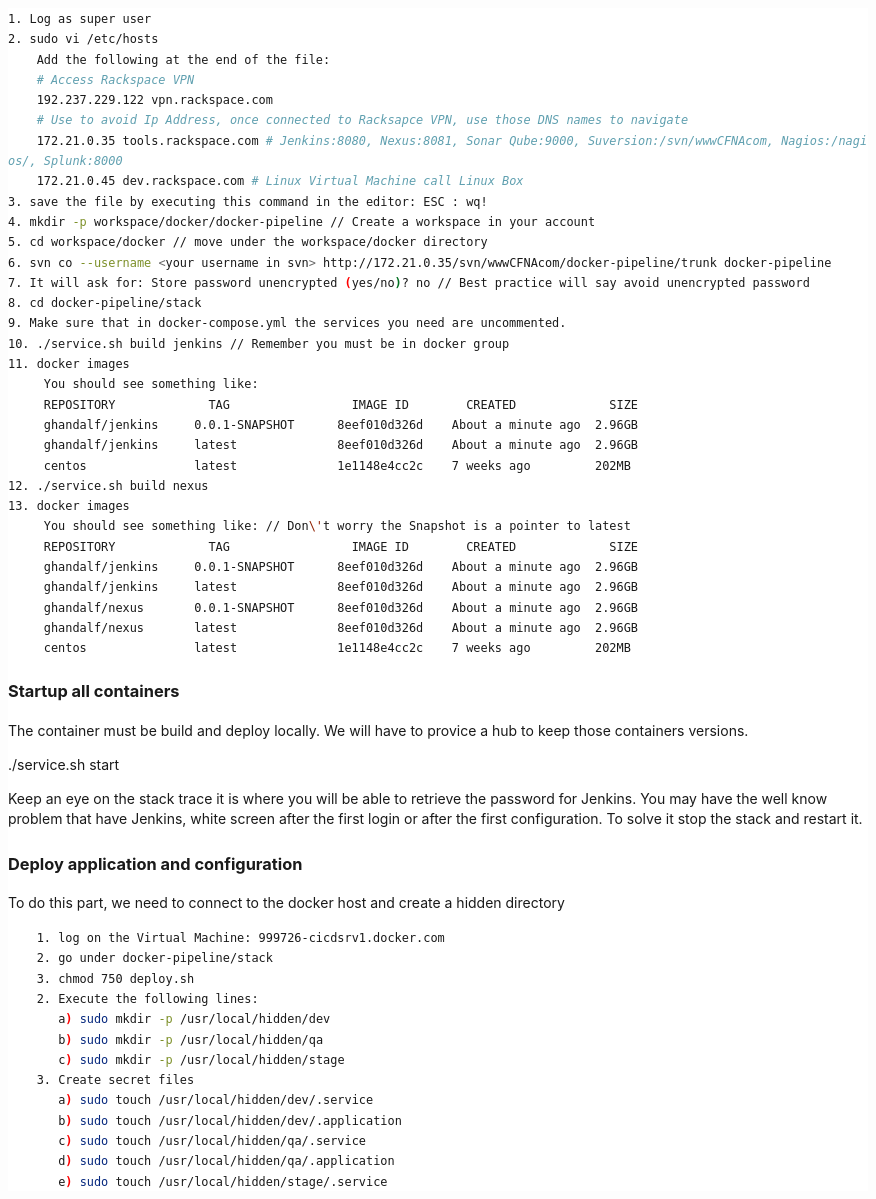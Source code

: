 ```bash
1. Log as super user
2. sudo vi /etc/hosts
    Add the following at the end of the file:
    # Access Rackspace VPN
    192.237.229.122 vpn.rackspace.com
    # Use to avoid Ip Address, once connected to Racksapce VPN, use those DNS names to navigate
    172.21.0.35 tools.rackspace.com # Jenkins:8080, Nexus:8081, Sonar Qube:9000, Suversion:/svn/wwwCFNAcom, Nagios:/nagios/, Splunk:8000
    172.21.0.45 dev.rackspace.com # Linux Virtual Machine call Linux Box
3. save the file by executing this command in the editor: ESC : wq!
4. mkdir -p workspace/docker/docker-pipeline // Create a workspace in your account
5. cd workspace/docker // move under the workspace/docker directory
6. svn co --username <your username in svn> http://172.21.0.35/svn/wwwCFNAcom/docker-pipeline/trunk docker-pipeline
7. It will ask for: Store password unencrypted (yes/no)? no // Best practice will say avoid unencrypted password
8. cd docker-pipeline/stack
9. Make sure that in docker-compose.yml the services you need are uncommented.
10. ./service.sh build jenkins // Remember you must be in docker group
11. docker images 
     You should see something like:
     REPOSITORY             TAG                 IMAGE ID        CREATED             SIZE
     ghandalf/jenkins     0.0.1-SNAPSHOT      8eef010d326d    About a minute ago  2.96GB
     ghandalf/jenkins     latest              8eef010d326d    About a minute ago  2.96GB
     centos               latest              1e1148e4cc2c    7 weeks ago         202MB
12. ./service.sh build nexus
13. docker images
     You should see something like: // Don\'t worry the Snapshot is a pointer to latest
     REPOSITORY             TAG                 IMAGE ID        CREATED             SIZE
     ghandalf/jenkins     0.0.1-SNAPSHOT      8eef010d326d    About a minute ago  2.96GB
     ghandalf/jenkins     latest              8eef010d326d    About a minute ago  2.96GB
     ghandalf/nexus       0.0.1-SNAPSHOT      8eef010d326d    About a minute ago  2.96GB
     ghandalf/nexus       latest              8eef010d326d    About a minute ago  2.96GB
     centos               latest              1e1148e4cc2c    7 weeks ago         202MB
```

### Startup all containers

The container must be build and deploy locally. We will have to provice a hub to keep those containers versions.

./service.sh start

Keep an eye on the stack trace it is where you will be able to retrieve the password for Jenkins.
You may have the well know problem that have Jenkins, white screen after the first login or after the first configuration. To solve it stop the stack and restart it.

### Deploy application and configuration

To do this part, we need to connect to the docker host and create a hidden directory

```bash
    1. log on the Virtual Machine: 999726-cicdsrv1.docker.com
    2. go under docker-pipeline/stack
    3. chmod 750 deploy.sh
    2. Execute the following lines:
       a) sudo mkdir -p /usr/local/hidden/dev
       b) sudo mkdir -p /usr/local/hidden/qa
       c) sudo mkdir -p /usr/local/hidden/stage
    3. Create secret files
       a) sudo touch /usr/local/hidden/dev/.service
       b) sudo touch /usr/local/hidden/dev/.application
       c) sudo touch /usr/local/hidden/qa/.service
       d) sudo touch /usr/local/hidden/qa/.application
       e) sudo touch /usr/local/hidden/stage/.service
```